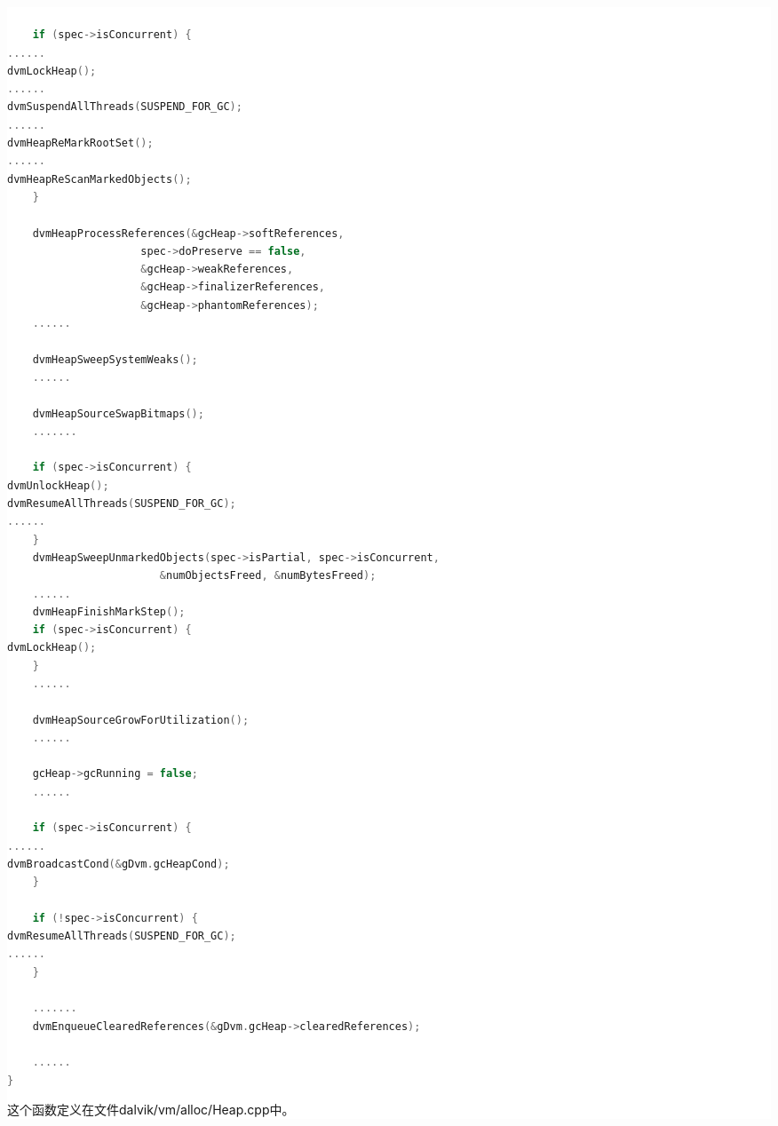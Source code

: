 ```c
  
    if (spec->isConcurrent) {  
......  
dvmLockHeap();  
......  
dvmSuspendAllThreads(SUSPEND_FOR_GC);  
......  
dvmHeapReMarkRootSet();  
......  
dvmHeapReScanMarkedObjects();  
    }  
  
    dvmHeapProcessReferences(&gcHeap->softReferences,  
                     spec->doPreserve == false,  
                     &gcHeap->weakReferences,  
                     &gcHeap->finalizerReferences,  
                     &gcHeap->phantomReferences);  
    ......  
  
    dvmHeapSweepSystemWeaks();  
    ......  
     
    dvmHeapSourceSwapBitmaps();  
    .......  
  
    if (spec->isConcurrent) {  
dvmUnlockHeap();  
dvmResumeAllThreads(SUSPEND_FOR_GC);  
......  
    }  
    dvmHeapSweepUnmarkedObjects(spec->isPartial, spec->isConcurrent,  
                        &numObjectsFreed, &numBytesFreed);  
    ......  
    dvmHeapFinishMarkStep();  
    if (spec->isConcurrent) {  
dvmLockHeap();  
    }  
    ......  
  
    dvmHeapSourceGrowForUtilization();  
    ......  
  
    gcHeap->gcRunning = false;  
    ......  
  
    if (spec->isConcurrent) {  
......  
dvmBroadcastCond(&gDvm.gcHeapCond);  
    }  
  
    if (!spec->isConcurrent) {  
dvmResumeAllThreads(SUSPEND_FOR_GC);  
......  
    }  
  
    .......  
    dvmEnqueueClearedReferences(&gDvm.gcHeap->clearedReferences);  
   
    ......  
}  
```
这个函数定义在文件dalvik/vm/alloc/Heap.cpp中。
